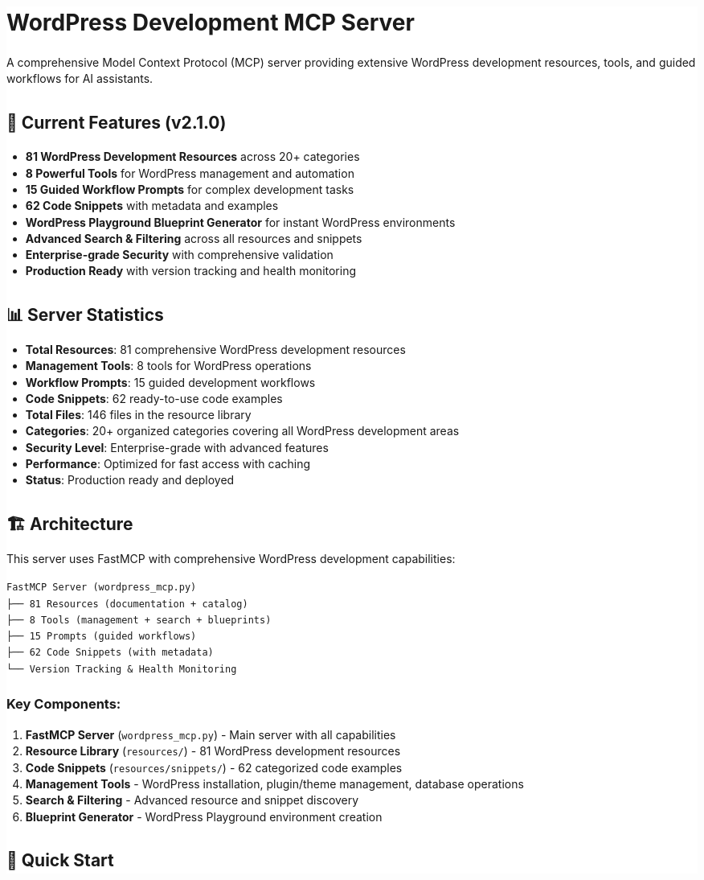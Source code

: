 # WordPress Development MCP Server

A comprehensive Model Context Protocol (MCP) server providing extensive WordPress development resources, tools, and guided workflows for AI assistants.

## 🚀 Current Features (v2.1.0)

- **81 WordPress Development Resources** across 20+ categories
- **8 Powerful Tools** for WordPress management and automation
- **15 Guided Workflow Prompts** for complex development tasks
- **62 Code Snippets** with metadata and examples
- **WordPress Playground Blueprint Generator** for instant WordPress environments
- **Advanced Search & Filtering** across all resources and snippets
- **Enterprise-grade Security** with comprehensive validation
- **Production Ready** with version tracking and health monitoring

## 📊 Server Statistics

- **Total Resources**: 81 comprehensive WordPress development resources
- **Management Tools**: 8 tools for WordPress operations
- **Workflow Prompts**: 15 guided development workflows
- **Code Snippets**: 62 ready-to-use code examples
- **Total Files**: 146 files in the resource library
- **Categories**: 20+ organized categories covering all WordPress development areas
- **Security Level**: Enterprise-grade with advanced features
- **Performance**: Optimized for fast access with caching
- **Status**: Production ready and deployed

## 🏗️ Architecture

This server uses FastMCP with comprehensive WordPress development capabilities:

```
FastMCP Server (wordpress_mcp.py)
├── 81 Resources (documentation + catalog)
├── 8 Tools (management + search + blueprints)
├── 15 Prompts (guided workflows)
├── 62 Code Snippets (with metadata)
└── Version Tracking & Health Monitoring
```

### Key Components:

1. **FastMCP Server** (`wordpress_mcp.py`) - Main server with all capabilities
2. **Resource Library** (`resources/`) - 81 WordPress development resources
3. **Code Snippets** (`resources/snippets/`) - 62 categorized code examples
4. **Management Tools** - WordPress installation, plugin/theme management, database operations
5. **Search & Filtering** - Advanced resource and snippet discovery
6. **Blueprint Generator** - WordPress Playground environment creation

## 🚀 Quick Start
